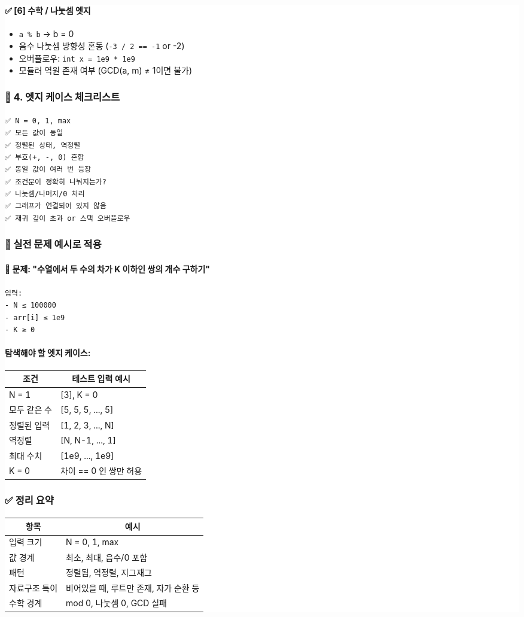 #### ✅ [6] **수학 / 나눗셈 엣지**

- `a % b` → b = 0
- 음수 나눗셈 방향성 혼동 (`-3 / 2 == -1` or -2)
- 오버플로우: `int x = 1e9 * 1e9`
- 모듈러 역원 존재 여부 (GCD(a, m) ≠ 1이면 불가)

### 🔧 4. 엣지 케이스 체크리스트

```
✅ N = 0, 1, max
✅ 모든 값이 동일
✅ 정렬된 상태, 역정렬
✅ 부호(+, -, 0) 혼합
✅ 동일 값이 여러 번 등장
✅ 조건문이 정확히 나눠지는가?
✅ 나눗셈/나머지/0 처리
✅ 그래프가 연결되어 있지 않음
✅ 재귀 깊이 초과 or 스택 오버플로우
```

### 🧠 실전 문제 예시로 적용

#### 🎯 문제: "수열에서 두 수의 차가 K 이하인 쌍의 개수 구하기"

```
입력:
- N ≤ 100000
- arr[i] ≤ 1e9
- K ≥ 0
```

#### 탐색해야 할 엣지 케이스:

| 조건         | 테스트 입력 예시       |
| ------------ | ---------------------- |
| N = 1        | [3], K = 0             |
| 모두 같은 수 | [5, 5, 5, ..., 5]      |
| 정렬된 입력  | [1, 2, 3, ..., N]      |
| 역정렬       | [N, N-1, ..., 1]       |
| 최대 수치    | [1e9, ..., 1e9]        |
| K = 0        | 차이 == 0 인 쌍만 허용 |

### ✅ 정리 요약

| 항목          | 예시                                   |
| ------------- | -------------------------------------- |
| 입력 크기     | N = 0, 1, max                          |
| 값 경계       | 최소, 최대, 음수/0 포함                |
| 패턴          | 정렬됨, 역정렬, 지그재그               |
| 자료구조 특이 | 비어있을 때, 루트만 존재, 자가 순환 등 |
| 수학 경계     | mod 0, 나눗셈 0, GCD 실패              |
